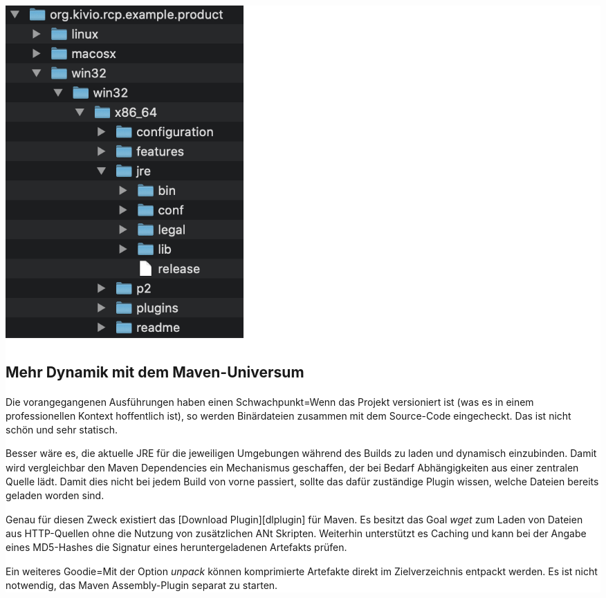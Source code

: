 <img src="/src/jbake/assets/images/posts/rcp01-jre-final-folder.png" style="width:40%;margin:auto" />

## Mehr Dynamik mit dem Maven-Universum

Die vorangegangenen Ausführungen haben einen Schwachpunkt=Wenn das Projekt versioniert ist (was es
in einem professionellen Kontext hoffentlich ist), so werden Binärdateien zusammen mit dem
Source-Code eingecheckt. Das ist nicht schön und sehr statisch.

Besser wäre es, die aktuelle JRE für die jeweiligen Umgebungen während des Builds zu laden und
dynamisch einzubinden. Damit wird vergleichbar den Maven Dependencies ein Mechanismus geschaffen,
der bei Bedarf Abhängigkeiten aus einer zentralen Quelle lädt. Damit dies nicht bei jedem Build von
vorne passiert, sollte das dafür zuständige Plugin wissen, welche Dateien bereits geladen worden
sind.

Genau für diesen Zweck existiert das [Download Plugin][dlplugin] für Maven. Es besitzt das Goal
_wget_ zum Laden von Dateien aus HTTP-Quellen ohne die Nutzung von zusätzlichen ANt Skripten.
Weiterhin unterstützt es Caching und kann bei der Angabe eines MD5-Hashes die Signatur eines
heruntergeladenen Artefakts prüfen.

Ein weiteres Goodie=Mit der Option _unpack_ können komprimierte Artefakte direkt im Zielverzeichnis
entpackt werden. Es ist nicht notwendig, das Maven Assembly-Plugin separat zu starten.

